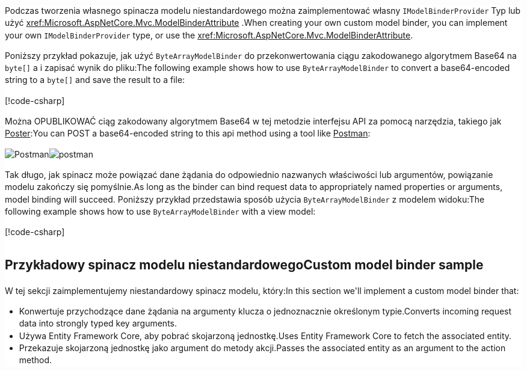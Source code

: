<span data-ttu-id="92669-209">Podczas tworzenia własnego spinacza modelu niestandardowego można zaimplementować własny `IModelBinderProvider` Typ lub użyć <xref:Microsoft.AspNetCore.Mvc.ModelBinderAttribute> .</span><span class="sxs-lookup"><span data-stu-id="92669-209">When creating your own custom model binder, you can implement your own `IModelBinderProvider` type, or use the <xref:Microsoft.AspNetCore.Mvc.ModelBinderAttribute>.</span></span>

<span data-ttu-id="92669-210">Poniższy przykład pokazuje, jak użyć `ByteArrayModelBinder` do przekonwertowania ciągu zakodowanego algorytmem Base64 na `byte[]` a i zapisać wynik do pliku:</span><span class="sxs-lookup"><span data-stu-id="92669-210">The following example shows how to use `ByteArrayModelBinder` to convert a base64-encoded string to a `byte[]` and save the result to a file:</span></span>

[!code-csharp[](custom-model-binding/samples/2.x/CustomModelBindingSample/Controllers/ImageController.cs?name=post1)]

<span data-ttu-id="92669-211">Można OPUBLIKOWAĆ ciąg zakodowany algorytmem Base64 w tej metodzie interfejsu API za pomocą narzędzia, takiego jak [Poster](https://www.getpostman.com/):</span><span class="sxs-lookup"><span data-stu-id="92669-211">You can POST a base64-encoded string to this api method using a tool like [Postman](https://www.getpostman.com/):</span></span>

<span data-ttu-id="92669-212">![Postman](custom-model-binding/images/postman.png "Postman")</span><span class="sxs-lookup"><span data-stu-id="92669-212">![postman](custom-model-binding/images/postman.png "postman")</span></span>

<span data-ttu-id="92669-213">Tak długo, jak spinacz może powiązać dane żądania do odpowiednio nazwanych właściwości lub argumentów, powiązanie modelu zakończy się pomyślnie.</span><span class="sxs-lookup"><span data-stu-id="92669-213">As long as the binder can bind request data to appropriately named properties or arguments, model binding will succeed.</span></span> <span data-ttu-id="92669-214">Poniższy przykład przedstawia sposób użycia `ByteArrayModelBinder` z modelem widoku:</span><span class="sxs-lookup"><span data-stu-id="92669-214">The following example shows how to use `ByteArrayModelBinder` with a view model:</span></span>

[!code-csharp[](custom-model-binding/samples/2.x/CustomModelBindingSample/Controllers/ImageController.cs?name=post2&highlight=2)]

## <a name="custom-model-binder-sample"></a><span data-ttu-id="92669-215">Przykładowy spinacz modelu niestandardowego</span><span class="sxs-lookup"><span data-stu-id="92669-215">Custom model binder sample</span></span>

<span data-ttu-id="92669-216">W tej sekcji zaimplementujemy niestandardowy spinacz modelu, który:</span><span class="sxs-lookup"><span data-stu-id="92669-216">In this section we'll implement a custom model binder that:</span></span>

- <span data-ttu-id="92669-217">Konwertuje przychodzące dane żądania na argumenty klucza o jednoznacznie określonym typie.</span><span class="sxs-lookup"><span data-stu-id="92669-217">Converts incoming request data into strongly typed key arguments.</span></span>
- <span data-ttu-id="92669-218">Używa Entity Framework Core, aby pobrać skojarzoną jednostkę.</span><span class="sxs-lookup"><span data-stu-id="92669-218">Uses Entity Framework Core to fetch the associated entity.</span></span>
- <span data-ttu-id="92669-219">Przekazuje skojarzoną jednostkę jako argument do metody akcji.</span><span class="sxs-lookup"><span data-stu-id="92669-219">Passes the associated entity as an argument to the action method.</span></span>
